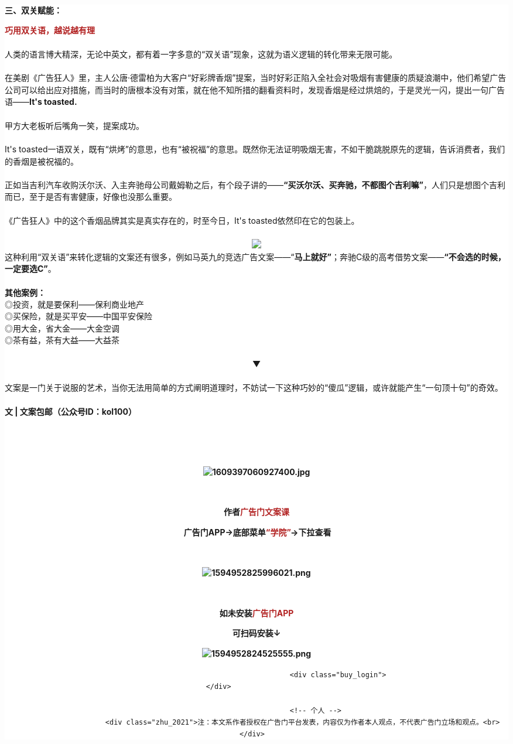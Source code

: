 </strong><strong>三、双关赋能：</strong></span></section><section><span style="color: rgb(178, 34, 34);"><strong>巧用双关语，越说越有理</strong></span></section><section><br></section><section>人类的语言博大精深，无论中英文，都有着一字多意的“双关语”现象，这就为语义逻辑的转化带来无限可能。</section><section><br></section><section>在美剧《广告狂人》里，主人公唐·德雷柏为大客户“好彩牌香烟”提案，当时好彩正陷入全社会对吸烟有害健康的质疑浪潮中，他们希望广告公司可以给出应对措施，而当时的唐根本没有对策，就在他不知所措的翻看资料时，发现香烟是经过烘焙的，于是灵光一闪，提出一句广告语——<strong>It's toasted.</strong></section><section><br></section><section>甲方大老板听后嘴角一笑，提案成功。</section><section><br></section><section>It's toasted一语双关，既有“烘烤”的意思，也有“被祝福”的意思。既然你无法证明吸烟无害，不如干脆跳脱原先的逻辑，告诉消费者，我们的香烟是被祝福的。</section><section><br></section><section>正如当吉利汽车收购沃尔沃、入主奔驰母公司戴姆勒之后，有个段子讲的——<strong>“买沃尔沃、买奔驰，不都图个吉利嘛”</strong>，人们只是想图个吉利而已，至于是否有害健康，好像也没那么重要。</section><section><br></section><section>《广告狂人》中的这个香烟品牌其实是真实存在的，时至今日，It's toasted依然印在它的包装上。</section><section><br></section><section style="text-align: center;"><img class="rich_pages" data-ratio="1.5810276679841897" data-s="300,640" src="https://file.adquan.com/pic/1615369651e1ba2730c85677da.jpg" data-type="png" data-w="253" referrerpolicy="no-referrer"><br></section><section>这种利用“双关语”来转化逻辑的文案还有很多，例如马英九的竞选广告文案——“<strong>马上就好”</strong>；奔驰C级的高考借势文案——<strong>“不会选的时候，一定要选C”</strong>。</section><section><br></section><section><strong>其他案例：</strong></section><section>◎投资，就是要保利——保利商业地产</section><section>◎买保险，就是买平安——中国平安保险</section><section>◎用大金，省大金——大金空调</section><section>◎茶有益，茶有大益——大益茶</section><section><br></section><section style="text-align: center;">▼</section><section><br></section><section>文案是一门关于说服的艺术，当你无法用简单的方式阐明道理时，不妨试一下这种巧妙的“傻瓜”逻辑，或许就能产生“一句顶十句”的奇效。</section><section><br></section><section><strong>文 | 文案包邮（公众号ID：kol100）</strong><br></section><section><p><strong><br></strong></p><p><br></p><p style="text-align: center;"><strong><img src="https://file.adquan.com/uploads_img/qvjw01609397060.jpg" width="300" title="1609397060927400.jpg" alt="1609397060927400.jpg" height="212" border="0" vspace="0" style="width: 300px; height: 212px;" referrerpolicy="no-referrer"></strong></p><p><br></p><p style="text-align: center;"><strong><strong>作者</strong><span style="color: rgb(178, 34, 34);"><strong>广告门</strong><strong>文案课</strong></span></strong></p><p style="text-align: center;"><strong> 广告门APP→底部菜单<span style="color: rgb(178, 34, 34);">“学院”</span>→下拉查看</strong></p><p><br></p><p style="text-align: center;"><strong><img src="https://file.adquan.com/uploads_img/6f8lc1594952825.png" width="600" title="1594952825996021.png" style="max-width: 100%; box-sizing: border-box; padding: 0px; margin: 0px; list-style: none; border: none; vertical-align: middle; outline: none;" referrerpolicy="no-referrer"></strong></p><p><br></p><p style="text-align: center;"><strong>如未安装<span style="color: rgb(178, 34, 34);">广告门APP</span></strong></p><p style="text-align: center;"><strong>可扫码安装↓</strong></p><p style="text-align: center;"><strong><img src="https://file.adquan.com/uploads_img/ah1q71594952824.png" width="200" title="1594952824525555.png" height="200" border="0" vspace="0" alt="1594952824525555.png" style="max-width: 100%; box-sizing: border-box; padding: 0px; margin: 0px; list-style: none; border: none; vertical-align: middle; outline: none; width: 200px; height: 200px;" referrerpolicy="no-referrer"></strong></p></section>

                                                                        <div class="buy_login">
                                                    </div>
                        
                                                                        <!-- 个人 -->
                            <div class="zhu_2021">注：本文系作者授权在广告门平台发表，内容仅为作者本人观点，不代表广告门立场和观点。<br>
                                                            </div>
                        
                      
</div>
            
